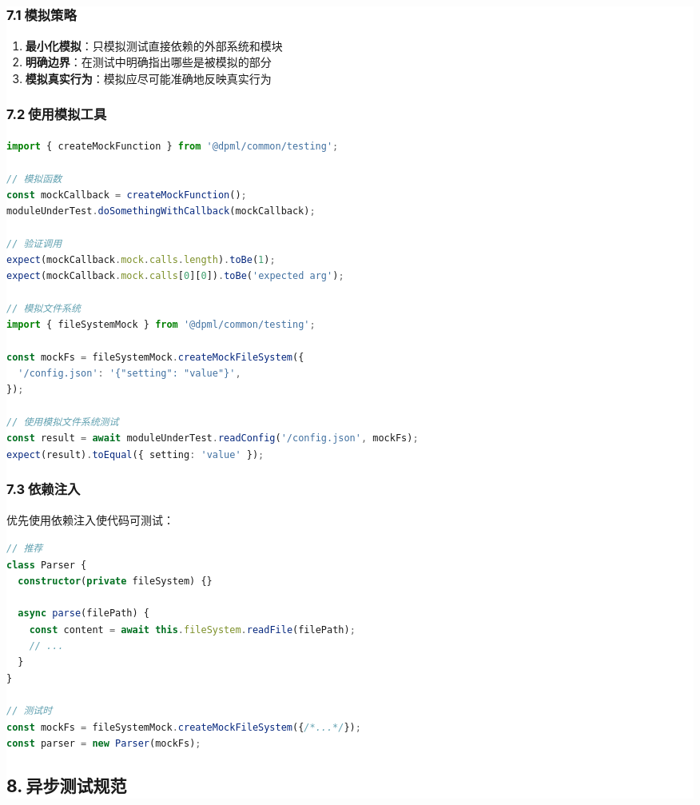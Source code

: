 ### 7.1 模拟策略

1. **最小化模拟**：只模拟测试直接依赖的外部系统和模块
2. **明确边界**：在测试中明确指出哪些是被模拟的部分
3. **模拟真实行为**：模拟应尽可能准确地反映真实行为

### 7.2 使用模拟工具

```typescript
import { createMockFunction } from '@dpml/common/testing';

// 模拟函数
const mockCallback = createMockFunction();
moduleUnderTest.doSomethingWithCallback(mockCallback);

// 验证调用
expect(mockCallback.mock.calls.length).toBe(1);
expect(mockCallback.mock.calls[0][0]).toBe('expected arg');

// 模拟文件系统
import { fileSystemMock } from '@dpml/common/testing';

const mockFs = fileSystemMock.createMockFileSystem({
  '/config.json': '{"setting": "value"}',
});

// 使用模拟文件系统测试
const result = await moduleUnderTest.readConfig('/config.json', mockFs);
expect(result).toEqual({ setting: 'value' });
```

### 7.3 依赖注入

优先使用依赖注入使代码可测试：

```typescript
// 推荐
class Parser {
  constructor(private fileSystem) {}
  
  async parse(filePath) {
    const content = await this.fileSystem.readFile(filePath);
    // ...
  }
}

// 测试时
const mockFs = fileSystemMock.createMockFileSystem({/*...*/});
const parser = new Parser(mockFs);
```

## 8. 异步测试规范
